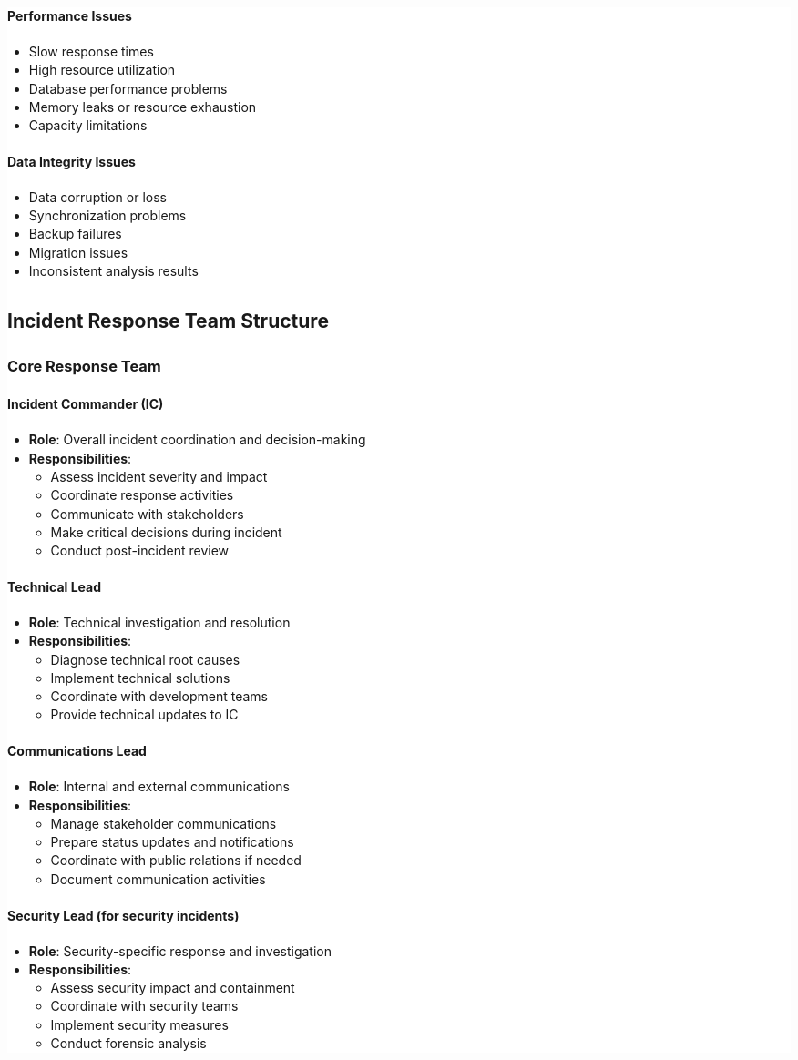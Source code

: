 #### Performance Issues
- Slow response times
- High resource utilization
- Database performance problems
- Memory leaks or resource exhaustion
- Capacity limitations

#### Data Integrity Issues
- Data corruption or loss
- Synchronization problems
- Backup failures
- Migration issues
- Inconsistent analysis results

## Incident Response Team Structure

### Core Response Team

#### Incident Commander (IC)
- **Role**: Overall incident coordination and decision-making
- **Responsibilities**:
  - Assess incident severity and impact
  - Coordinate response activities
  - Communicate with stakeholders
  - Make critical decisions during incident
  - Conduct post-incident review

#### Technical Lead
- **Role**: Technical investigation and resolution
- **Responsibilities**:
  - Diagnose technical root causes
  - Implement technical solutions
  - Coordinate with development teams
  - Provide technical updates to IC

#### Communications Lead
- **Role**: Internal and external communications
- **Responsibilities**:
  - Manage stakeholder communications
  - Prepare status updates and notifications
  - Coordinate with public relations if needed
  - Document communication activities

#### Security Lead (for security incidents)
- **Role**: Security-specific response and investigation
- **Responsibilities**:
  - Assess security impact and containment
  - Coordinate with security teams
  - Implement security measures
  - Conduct forensic analysis
